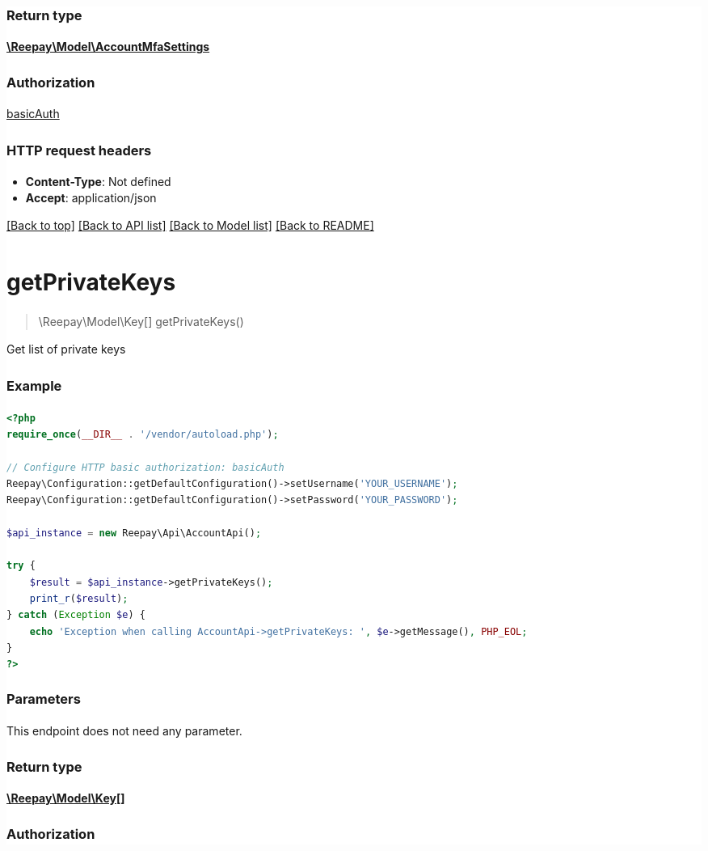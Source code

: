 ### Return type

[**\Reepay\Model\AccountMfaSettings**](../Model/AccountMfaSettings.md)

### Authorization

[basicAuth](../../README.md#basicAuth)

### HTTP request headers

 - **Content-Type**: Not defined
 - **Accept**: application/json

[[Back to top]](#) [[Back to API list]](../../README.md#documentation-for-api-endpoints) [[Back to Model list]](../../README.md#documentation-for-models) [[Back to README]](../../README.md)

# **getPrivateKeys**
> \Reepay\Model\Key[] getPrivateKeys()

Get list of private keys



### Example
```php
<?php
require_once(__DIR__ . '/vendor/autoload.php');

// Configure HTTP basic authorization: basicAuth
Reepay\Configuration::getDefaultConfiguration()->setUsername('YOUR_USERNAME');
Reepay\Configuration::getDefaultConfiguration()->setPassword('YOUR_PASSWORD');

$api_instance = new Reepay\Api\AccountApi();

try {
    $result = $api_instance->getPrivateKeys();
    print_r($result);
} catch (Exception $e) {
    echo 'Exception when calling AccountApi->getPrivateKeys: ', $e->getMessage(), PHP_EOL;
}
?>
```

### Parameters
This endpoint does not need any parameter.

### Return type

[**\Reepay\Model\Key[]**](../Model/Key.md)

### Authorization
